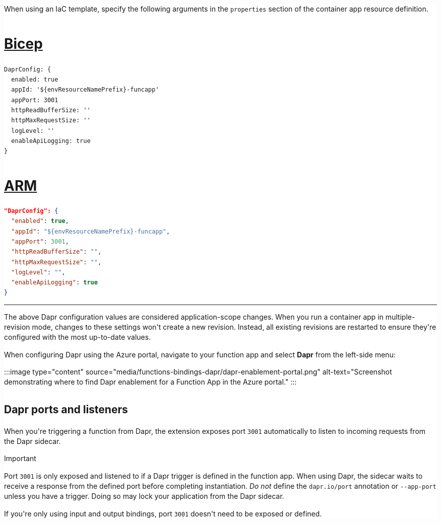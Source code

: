 When using an IaC template, specify the following arguments in the `properties` section of the container app resource definition.

# [Bicep](#tab/bicep1)

```bicep
DaprConfig: {
  enabled: true
  appId: '${envResourceNamePrefix}-funcapp'
  appPort: 3001
  httpReadBufferSize: ''
  httpMaxRequestSize: ''
  logLevel: ''
  enableApiLogging: true
}
```

# [ARM](#tab/arm1)

```json
"DaprConfig": {
  "enabled": true,
  "appId": "${envResourceNamePrefix}-funcapp",
  "appPort": 3001,
  "httpReadBufferSize": "",
  "httpMaxRequestSize": "",
  "logLevel": "",
  "enableApiLogging": true
}
```
---

The above Dapr configuration values are considered application-scope changes. When you run a container app in multiple-revision mode, changes to these settings won't create a new revision. Instead, all existing revisions are restarted to ensure they're configured with the most up-to-date values.

When configuring Dapr using the Azure portal, navigate to your function app and select **Dapr** from the left-side menu:

:::image type="content" source="media/functions-bindings-dapr/dapr-enablement-portal.png" alt-text="Screenshot demonstrating where to find Dapr enablement for a Function App in the Azure portal." :::

## Dapr ports and listeners

When you're triggering a function from Dapr, the extension exposes port `3001` automatically to listen to incoming requests from the Dapr sidecar.  

> [!IMPORTANT]
> Port `3001` is only exposed and listened to if a Dapr trigger is defined in the function app. When using Dapr, the sidecar waits to receive a response from the defined port before completing instantiation. _Do not_ define the `dapr.io/port` annotation or `--app-port` unless you have a trigger. Doing so may lock your application from the Dapr sidecar. 
> 
> If you're only using input and output bindings, port `3001` doesn't need to be exposed or defined.


[daprBindingTrigger]: https://github.com/Azure/azure-functions-dapr-extension/blob/master/docs/triggers.md#input-binding-trigger
[daprServiceInvocationTrigger]: https://github.com/Azure/azure-functions-dapr-extension/blob/master/docs/triggers.md#service-invocation-trigger
[daprTopicTrigger]: https://github.com/Azure/azure-functions-dapr-extension/blob/master/docs/triggers.md#topic-trigger
[daprState]: https://github.com/Azure/azure-functions-dapr-extension/blob/master/docs/input-bindings.md#state-input-binding
[daprSecret]: https://github.com/Azure/azure-functions-dapr-extension/blob/master/docs/input-bindings.md#state-input-binding
[dapr-state-output]: https://github.com/Azure/azure-functions-dapr-extension/blob/master/docs/output-bindings.md#topic-publish-output-binding
[daprInvoke]: https://github.com/Azure/azure-functions-dapr-extension/blob/master/docs/output-bindings.md#service-invocation-output-binding
[daprPublish]: https://github.com/Azure/azure-functions-dapr-extension/blob/master/docs/output-bindings.md#topic-publish-output-binding
[daprBinding]: https://github.com/Azure/azure-functions-dapr-extension/blob/master/docs/output-bindings.md#topic-publish-output-binding
[dapr-quickstart]: https://github.com/Azure/azure-functions-dapr-extension/tree/master/quickstarts/dotnet-isolated
[dapr-kafka]: https://github.com/Azure/azure-functions-dapr-extension/tree/master/samples/python-v2-azurefunction#3-dapr-binding
[dapr-in-proc]: https://github.com/Azure/azure-functions-dapr-extension/tree/master/samples/dotnet-azurefunction
[dapr-isolated]: https://github.com/Azure/azure-functions-dapr-extension/tree/master/samples/dotnet-isolated-azurefunction
[dapr-java]: https://github.com/Azure/azure-functions-dapr-extension/tree/master/samples/java-azurefunction
[dapr-quickstart]: https://github.com/Azure/azure-functions-dapr-extension/tree/master/quickstarts/javascript
[dapr-kafka]: https://github.com/Azure/azure-functions-dapr-extension/tree/master/samples/javascript-azurefunction#3-dapr-binding
[dapr-js]: https://github.com/Azure/azure-functions-dapr-extension/tree/master/samples/javascript-azurefunction
[dapr-powershell]: https://github.com/Azure/azure-functions-dapr-extension/tree/master/samples/powershell-azurefunction
[dapr-kafka]: https://github.com/Azure/azure-functions-dapr-extension/tree/master/samples/dotnet-isolated-azurefunction#3-dapr-binding
[dapr-python]: https://github.com/Azure/azure-functions-dapr-extension/tree/master/samples/python-azurefunction
[dapr-python-2]: https://github.com/Azure/azure-functions-dapr-extension/tree/master/samples/python-v2-azurefunction